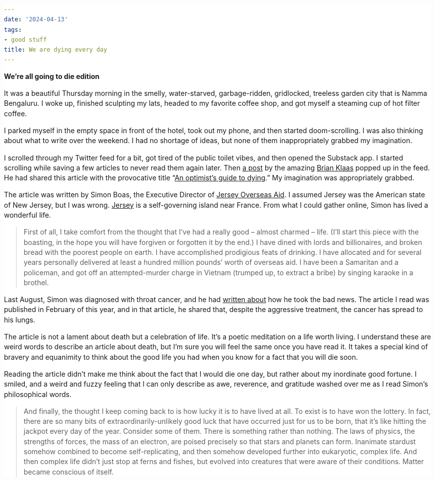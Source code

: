 ```yaml
---
date: '2024-04-13'
tags:
- good stuff
title: We are dying every day
---
```


**We’re all going to die edition**

It was a beautiful Thursday morning in the smelly, water-starved, garbage-ridden, gridlocked, treeless garden city that is Namma Bengaluru. I woke up, finished sculpting my lats, headed to my favorite coffee shop, and got myself a steaming cup of hot filter coffee.

I parked myself in the empty space in front of the hotel, took out my phone, and then started doom-scrolling. I was also thinking about what to write over the weekend. I had no shortage of ideas, but none of them inappropriately grabbed my imagination.

I scrolled through my Twitter feed for a bit, got tired of the public toilet vibes, and then opened the Substack app. I started scrolling while saving a few articles to never read them again later. Then [a post](https://substack.com/@brianklaas?r=1eft5&utm_medium=ios&utm_source=profile) by the amazing [Brian Klaas](https://substack.com/@brianklaas) popped up in the feed. He had shared this article with the provocative title “[An optimist’s guide to dying](https://www.spectator.co.uk/article/an-optimists-guide-to-dying/).” My imagination was appropriately grabbed.

The article was written by Simon Boas, the Executive Director of [Jersey Overseas Aid](https://joa.je/about-us/meet-the-team/). I assumed Jersey was the American state of New Jersey, but I was wrong. [Jersey](https://simple.wikipedia.org/wiki/Jersey) is a self-governing island near France. From what I could gather online, Simon has lived a wonderful life.

> First of all, I take comfort from the thought that I’ve had a really good – almost charmed – life. (I’ll start this piece with the boasting, in the hope you will have forgiven or forgotten it by the end.) I have dined with lords and billionaires, and broken bread with the poorest people on earth. I have accomplished prodigious feats of drinking. I have allocated and for several years personally delivered at least a hundred million pounds’ worth of overseas aid. I have been a Samaritan and a policeman, and got off an attempted-murder charge in Vietnam (trumped up, to extract a bribe) by singing karaoke in a brothel.

Last August, Simon was diagnosed with throat cancer, and he had [written about](https://jerseyeveningpost.com/news/2023/09/11/like-it-or-not-i-have-to-go-to-the-south-pole-jersey-overseas-aid-executive-director-simon-boas-speaks-about-life-changing-diagnosis/) how he took the bad news. The article I read was published in February of this year, and in that article, he shared that, despite the aggressive treatment, the cancer has spread to his lungs.

The article is not a lament about death but a celebration of life. It’s a poetic meditation on a life worth living. I understand these are weird words to describe an article about death, but I’m sure you will feel the same once you have read it. It takes a special kind of bravery and equanimity to think about the good life you had when you know for a fact that you will die soon.

Reading the article didn’t make me think about the fact that I would die one day, but rather about my inordinate good fortune. I smiled, and a weird and fuzzy feeling that I can only describe as awe, reverence, and gratitude washed over me as I read Simon’s philosophical words.

> And finally, the thought I keep coming back to is how lucky it is to have lived at all. To exist is to have won the lottery. In fact, there are so many bits of extraordinarily-unlikely good luck that have occurred just for us to be born, that it’s like hitting the jackpot every day of the year. Consider some of them.
> There is something rather than nothing. The laws of physics, the strengths of forces, the mass of an electron, are poised precisely so that stars and planets can form. Inanimate stardust somehow combined to become self-replicating, and then somehow developed further into eukaryotic, complex life. And then complex life didn’t just stop at ferns and fishes, but evolved into creatures that were aware of their conditions. Matter became conscious of itself.
